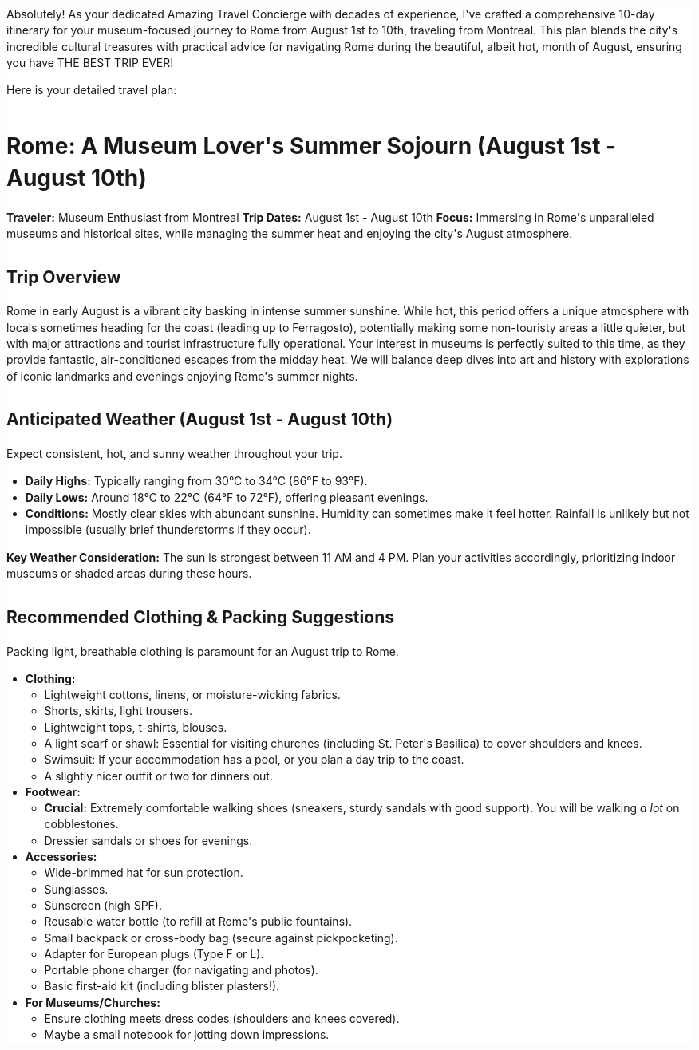Absolutely! As your dedicated Amazing Travel Concierge with decades of experience, I've crafted a comprehensive 10-day itinerary for your museum-focused journey to Rome from August 1st to 10th, traveling from Montreal. This plan blends the city's incredible cultural treasures with practical advice for navigating Rome during the beautiful, albeit hot, month of August, ensuring you have THE BEST TRIP EVER!

Here is your detailed travel plan:

# Rome: A Museum Lover's Summer Sojourn (August 1st - August 10th)

**Traveler:** Museum Enthusiast from Montreal
**Trip Dates:** August 1st - August 10th
**Focus:** Immersing in Rome's unparalleled museums and historical sites, while managing the summer heat and enjoying the city's August atmosphere.

## Trip Overview

Rome in early August is a vibrant city basking in intense summer sunshine. While hot, this period offers a unique atmosphere with locals sometimes heading for the coast (leading up to Ferragosto), potentially making some non-touristy areas a little quieter, but with major attractions and tourist infrastructure fully operational. Your interest in museums is perfectly suited to this time, as they provide fantastic, air-conditioned escapes from the midday heat. We will balance deep dives into art and history with explorations of iconic landmarks and evenings enjoying Rome's summer nights.

## Anticipated Weather (August 1st - August 10th)

Expect consistent, hot, and sunny weather throughout your trip.
*   **Daily Highs:** Typically ranging from 30°C to 34°C (86°F to 93°F).
*   **Daily Lows:** Around 18°C to 22°C (64°F to 72°F), offering pleasant evenings.
*   **Conditions:** Mostly clear skies with abundant sunshine. Humidity can sometimes make it feel hotter. Rainfall is unlikely but not impossible (usually brief thunderstorms if they occur).

**Key Weather Consideration:** The sun is strongest between 11 AM and 4 PM. Plan your activities accordingly, prioritizing indoor museums or shaded areas during these hours.

## Recommended Clothing & Packing Suggestions

Packing light, breathable clothing is paramount for an August trip to Rome.

*   **Clothing:**
    *   Lightweight cottons, linens, or moisture-wicking fabrics.
    *   Shorts, skirts, light trousers.
    *   Lightweight tops, t-shirts, blouses.
    *   A light scarf or shawl: Essential for visiting churches (including St. Peter's Basilica) to cover shoulders and knees.
    *   Swimsuit: If your accommodation has a pool, or you plan a day trip to the coast.
    *   A slightly nicer outfit or two for dinners out.
*   **Footwear:**
    *   **Crucial:** Extremely comfortable walking shoes (sneakers, sturdy sandals with good support). You will be walking *a lot* on cobblestones.
    *   Dressier sandals or shoes for evenings.
*   **Accessories:**
    *   Wide-brimmed hat for sun protection.
    *   Sunglasses.
    *   Sunscreen (high SPF).
    *   Reusable water bottle (to refill at Rome's public fountains).
    *   Small backpack or cross-body bag (secure against pickpocketing).
    *   Adapter for European plugs (Type F or L).
    *   Portable phone charger (for navigating and photos).
    *   Basic first-aid kit (including blister plasters!).
*   **For Museums/Churches:**
    *   Ensure clothing meets dress codes (shoulders and knees covered).
    *   Maybe a small notebook for jotting down impressions.